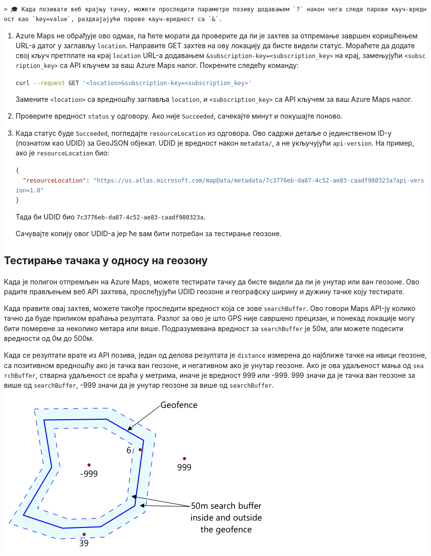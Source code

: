     > 🎓 Када позивате веб крајњу тачку, можете проследити параметре позиву додавањем `?` након чега следе парови кључ-вредност као `key=value`, раздвајајући парове кључ-вредност са `&`.

1. Azure Maps не обрађује ово одмах, па ћете морати да проверите да ли је захтев за отпремање завршен коришћењем URL-а датог у заглављу `location`. Направите GET захтев на ову локацију да бисте видели статус. Мораћете да додате свој кључ претплате на крај `location` URL-а додавањем `&subscription-key=<subscription_key>` на крај, замењујући `<subscription_key>` са API кључем за ваш Azure Maps налог. Покрените следећу команду:

    ```sh
    curl --request GET '<location>&subscription-key=<subscription_key>'
    ```

    Замените `<location>` са вредношћу заглавља `location`, и `<subscription_key>` са API кључем за ваш Azure Maps налог.

1. Проверите вредност `status` у одговору. Ако није `Succeeded`, сачекајте минут и покушајте поново.

1. Када статус буде `Succeeded`, погледајте `resourceLocation` из одговора. Ово садржи детаље о јединственом ID-у (познатом као UDID) за GeoJSON објекат. UDID је вредност након `metadata/`, а не укључујући `api-version`. На пример, ако је `resourceLocation` био:

    ```json
    {
      "resourceLocation": "https://us.atlas.microsoft.com/mapData/metadata/7c3776eb-da87-4c52-ae83-caadf980323a?api-version=1.0"
    }
    ```

    Тада би UDID био `7c3776eb-da87-4c52-ae83-caadf980323a`.

    Сачувајте копију овог UDID-а јер ће вам бити потребан за тестирање геозоне.

## Тестирање тачака у односу на геозону

Када је полигон отпремљен на Azure Maps, можете тестирати тачку да бисте видели да ли је унутар или ван геозоне. Ово радите прављењем веб API захтева, прослеђујући UDID геозоне и географску ширину и дужину тачке коју тестирате.

Када правите овај захтев, можете такође проследити вредност која се зове `searchBuffer`. Ово говори Maps API-ју колико тачно да буде приликом враћања резултата. Разлог за ово је што GPS није савршено прецизан, и понекад локације могу бити померене за неколико метара или више. Подразумевана вредност за `searchBuffer` је 50м, али можете подесити вредности од 0м до 500м.

Када се резултати врате из API позива, један од делова резултата је `distance` измерена до најближе тачке на ивици геозоне, са позитивном вредношћу ако је тачка ван геозоне, и негативном ако је унутар геозоне. Ако је ова удаљеност мања од `searchBuffer`, стварна удаљеност се враћа у метрима, иначе је вредност 999 или -999. 999 значи да је тачка ван геозоне за више од `searchBuffer`, -999 значи да је унутар геозоне за више од `searchBuffer`.

![Геозона са 50м `searchBuffer` око ње](../../../../../translated_images/search-buffer-and-distance.e6a79af3898183c7b2ef6fbf12271b8b34afd23969bb946962b1b18d3d2635e8.sr.png)
